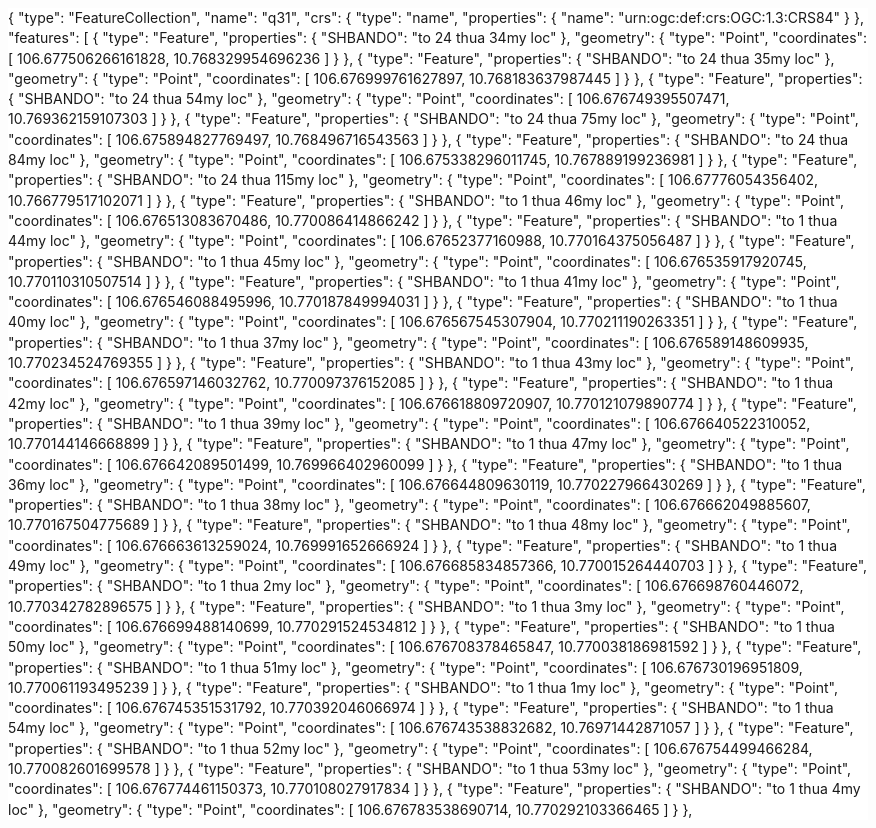 {
"type": "FeatureCollection",
"name": "q31",
"crs": { "type": "name", "properties": { "name": "urn:ogc:def:crs:OGC:1.3:CRS84" } },
"features": [
{ "type": "Feature", "properties": { "SHBANDO": "to 24 thua 34my loc" }, "geometry": { "type": "Point", "coordinates": [ 106.677506266161828, 10.768329954696236 ] } },
{ "type": "Feature", "properties": { "SHBANDO": "to 24 thua 35my loc" }, "geometry": { "type": "Point", "coordinates": [ 106.676999761627897, 10.768183637987445 ] } },
{ "type": "Feature", "properties": { "SHBANDO": "to 24 thua 54my loc" }, "geometry": { "type": "Point", "coordinates": [ 106.676749395507471, 10.769362159107303 ] } },
{ "type": "Feature", "properties": { "SHBANDO": "to 24 thua 75my loc" }, "geometry": { "type": "Point", "coordinates": [ 106.675894827769497, 10.768496716543563 ] } },
{ "type": "Feature", "properties": { "SHBANDO": "to 24 thua 84my loc" }, "geometry": { "type": "Point", "coordinates": [ 106.675338296011745, 10.767889199236981 ] } },
{ "type": "Feature", "properties": { "SHBANDO": "to 24 thua 115my loc" }, "geometry": { "type": "Point", "coordinates": [ 106.67776054356402, 10.766779517102071 ] } },
{ "type": "Feature", "properties": { "SHBANDO": "to 1 thua 46my loc" }, "geometry": { "type": "Point", "coordinates": [ 106.676513083670486, 10.770086414866242 ] } },
{ "type": "Feature", "properties": { "SHBANDO": "to 1 thua 44my loc" }, "geometry": { "type": "Point", "coordinates": [ 106.67652377160988, 10.770164375056487 ] } },
{ "type": "Feature", "properties": { "SHBANDO": "to 1 thua 45my loc" }, "geometry": { "type": "Point", "coordinates": [ 106.676535917920745, 10.770110310507514 ] } },
{ "type": "Feature", "properties": { "SHBANDO": "to 1 thua 41my loc" }, "geometry": { "type": "Point", "coordinates": [ 106.676546088495996, 10.770187849994031 ] } },
{ "type": "Feature", "properties": { "SHBANDO": "to 1 thua 40my loc" }, "geometry": { "type": "Point", "coordinates": [ 106.676567545307904, 10.770211190263351 ] } },
{ "type": "Feature", "properties": { "SHBANDO": "to 1 thua 37my loc" }, "geometry": { "type": "Point", "coordinates": [ 106.676589148609935, 10.770234524769355 ] } },
{ "type": "Feature", "properties": { "SHBANDO": "to 1 thua 43my loc" }, "geometry": { "type": "Point", "coordinates": [ 106.676597146032762, 10.770097376152085 ] } },
{ "type": "Feature", "properties": { "SHBANDO": "to 1 thua 42my loc" }, "geometry": { "type": "Point", "coordinates": [ 106.676618809720907, 10.770121079890774 ] } },
{ "type": "Feature", "properties": { "SHBANDO": "to 1 thua 39my loc" }, "geometry": { "type": "Point", "coordinates": [ 106.676640522310052, 10.770144146668899 ] } },
{ "type": "Feature", "properties": { "SHBANDO": "to 1 thua 47my loc" }, "geometry": { "type": "Point", "coordinates": [ 106.676642089501499, 10.769966402960099 ] } },
{ "type": "Feature", "properties": { "SHBANDO": "to 1 thua 36my loc" }, "geometry": { "type": "Point", "coordinates": [ 106.676644809630119, 10.770227966430269 ] } },
{ "type": "Feature", "properties": { "SHBANDO": "to 1 thua 38my loc" }, "geometry": { "type": "Point", "coordinates": [ 106.676662049885607, 10.770167504775689 ] } },
{ "type": "Feature", "properties": { "SHBANDO": "to 1 thua 48my loc" }, "geometry": { "type": "Point", "coordinates": [ 106.676663613259024, 10.769991652666924 ] } },
{ "type": "Feature", "properties": { "SHBANDO": "to 1 thua 49my loc" }, "geometry": { "type": "Point", "coordinates": [ 106.676685834857366, 10.770015264440703 ] } },
{ "type": "Feature", "properties": { "SHBANDO": "to 1 thua 2my loc" }, "geometry": { "type": "Point", "coordinates": [ 106.676698760446072, 10.770342782896575 ] } },
{ "type": "Feature", "properties": { "SHBANDO": "to 1 thua 3my loc" }, "geometry": { "type": "Point", "coordinates": [ 106.676699488140699, 10.770291524534812 ] } },
{ "type": "Feature", "properties": { "SHBANDO": "to 1 thua 50my loc" }, "geometry": { "type": "Point", "coordinates": [ 106.676708378465847, 10.770038186981592 ] } },
{ "type": "Feature", "properties": { "SHBANDO": "to 1 thua 51my loc" }, "geometry": { "type": "Point", "coordinates": [ 106.676730196951809, 10.770061193495239 ] } },
{ "type": "Feature", "properties": { "SHBANDO": "to 1 thua 1my loc" }, "geometry": { "type": "Point", "coordinates": [ 106.676745351531792, 10.770392046066974 ] } },
{ "type": "Feature", "properties": { "SHBANDO": "to 1 thua 54my loc" }, "geometry": { "type": "Point", "coordinates": [ 106.676743538832682, 10.76971442871057 ] } },
{ "type": "Feature", "properties": { "SHBANDO": "to 1 thua 52my loc" }, "geometry": { "type": "Point", "coordinates": [ 106.676754499466284, 10.770082601699578 ] } },
{ "type": "Feature", "properties": { "SHBANDO": "to 1 thua 53my loc" }, "geometry": { "type": "Point", "coordinates": [ 106.676774461150373, 10.770108027917834 ] } },
{ "type": "Feature", "properties": { "SHBANDO": "to 1 thua 4my loc" }, "geometry": { "type": "Point", "coordinates": [ 106.676783538690714, 10.770292103366465 ] } },